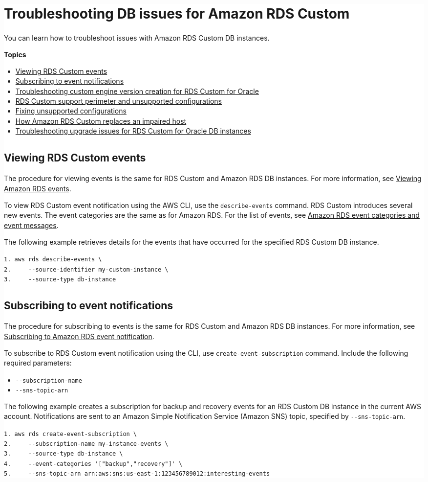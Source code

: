 # Troubleshooting DB issues for Amazon RDS Custom<a name="custom-troubleshooting"></a>

You can learn how to troubleshoot issues with Amazon RDS Custom DB instances\.

**Topics**
+ [Viewing RDS Custom events](#custom-troubleshooting.support-perimeter.viewing-events)
+ [Subscribing to event notifications](#custom-troubleshooting.support-perimeter.subscribing)
+ [Troubleshooting custom engine version creation for RDS Custom for Oracle](#custom-troubleshooting.cev)
+ [RDS Custom support perimeter and unsupported configurations](#custom-troubleshooting.support-perimeter)
+ [Fixing unsupported configurations](#custom-troubleshooting.fix-unsupported)
+ [How Amazon RDS Custom replaces an impaired host](#custom-troubleshooting.host-problems)
+ [Troubleshooting upgrade issues for RDS Custom for Oracle DB instances](#custom-troubleshooting-upgrade)

## Viewing RDS Custom events<a name="custom-troubleshooting.support-perimeter.viewing-events"></a>

The procedure for viewing events is the same for RDS Custom and Amazon RDS DB instances\. For more information, see [Viewing Amazon RDS events](USER_ListEvents.md)\.

To view RDS Custom event notification using the AWS CLI, use the `describe-events` command\. RDS Custom introduces several new events\. The event categories are the same as for Amazon RDS\. For the list of events, see [Amazon RDS event categories and event messages](USER_Events.Messages.md)\.

The following example retrieves details for the events that have occurred for the specified RDS Custom DB instance\.

```
1. aws rds describe-events \
2.     --source-identifier my-custom-instance \
3.     --source-type db-instance
```

## Subscribing to event notifications<a name="custom-troubleshooting.support-perimeter.subscribing"></a>

The procedure for subscribing to events is the same for RDS Custom and Amazon RDS DB instances\. For more information, see [Subscribing to Amazon RDS event notification](USER_Events.Subscribing.md)\.

To subscribe to RDS Custom event notification using the CLI, use `create-event-subscription` command\. Include the following required parameters:
+ `--subscription-name`
+ `--sns-topic-arn`

The following example creates a subscription for backup and recovery events for an RDS Custom DB instance in the current AWS account\. Notifications are sent to an Amazon Simple Notification Service \(Amazon SNS\) topic, specified by `--sns-topic-arn`\.

```
1. aws rds create-event-subscription \
2.     --subscription-name my-instance-events \
3.     --source-type db-instance \
4.     --event-categories '["backup","recovery"]' \
5.     --sns-topic-arn arn:aws:sns:us-east-1:123456789012:interesting-events
```

